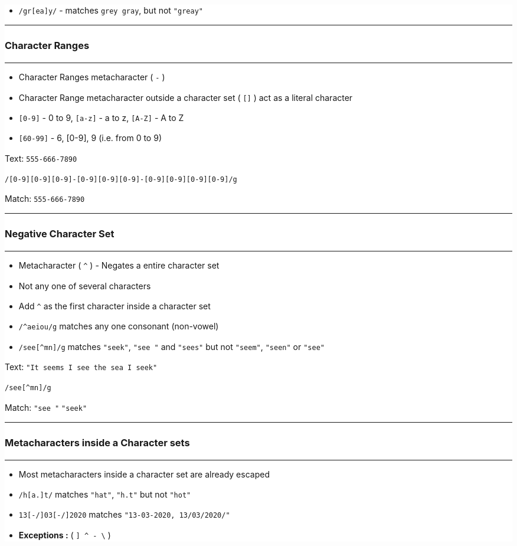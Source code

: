 - `/gr[ea]y/` - matches `grey gray`, but not `"greay"`

---

### **Character Ranges**

---

- Character Ranges metacharacter ( `-` )

- Character Range metacharacter outside a character set ( `[]` ) act as a literal character

- `[0-9]` - 0 to 9, `[a-z]` - a to z, `[A-Z]` - A to Z

- `[60-99]` - 6, [0-9], 9 (i.e. from 0 to 9)

Text: `555-666-7890`

```text
/[0-9][0-9][0-9]-[0-9][0-9][0-9]-[0-9][0-9][0-9][0-9]/g
```

Match: `555-666-7890`

---

### **Negative Character Set**

---

- Metacharacter ( `^` ) - Negates a entire character set

- Not any one of several characters

- Add `^` as the first character inside a character set

- `/^aeiou/g` matches any one consonant (non-vowel)

- `/see[^mn]/g` matches `"seek"`, `"see "` and `"sees"` but not `"seem"`, `"seen"` or `"see"`

Text: `"It seems I see the sea I seek"`

```text
/see[^mn]/g
```

Match: `"see "` `"seek"`

---

### **Metacharacters inside a Character sets**

---

- Most metacharacters inside a character set are already escaped

- `/h[a.]t/` matches `"hat"`, `"h.t"` but not `"hot"`

- `13[-/]03[-/]2020` matches `"13-03-2020, 13/03/2020/"`

- **Exceptions :** ( `] ^ - \` )

